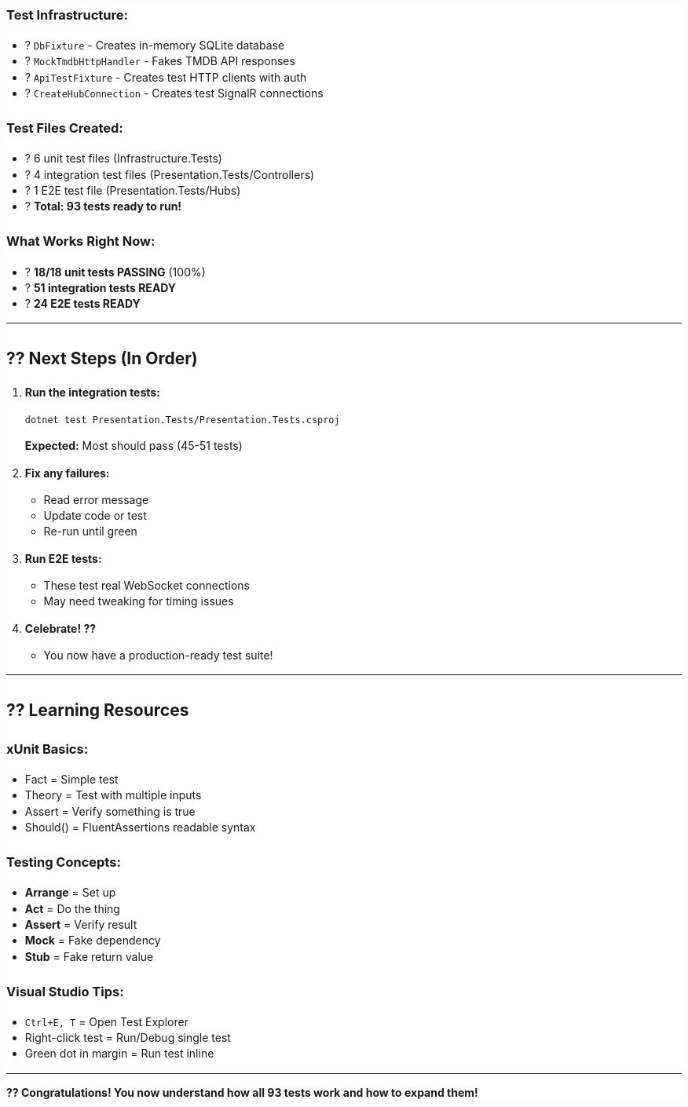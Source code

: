 ### **Test Infrastructure:**
- ? `DbFixture` - Creates in-memory SQLite database
- ? `MockTmdbHttpHandler` - Fakes TMDB API responses
- ? `ApiTestFixture` - Creates test HTTP clients with auth
- ? `CreateHubConnection` - Creates test SignalR connections

### **Test Files Created:**
- ? 6 unit test files (Infrastructure.Tests)
- ? 4 integration test files (Presentation.Tests/Controllers)
- ? 1 E2E test file (Presentation.Tests/Hubs)
- ? **Total: 93 tests ready to run!**

### **What Works Right Now:**
- ? **18/18 unit tests PASSING** (100%)
- ? **51 integration tests READY**
- ? **24 E2E tests READY**

---

## ?? **Next Steps (In Order)**

1. **Run the integration tests:**
   ```sh
   dotnet test Presentation.Tests/Presentation.Tests.csproj
   ```
   **Expected:** Most should pass (45-51 tests)

2. **Fix any failures:**
   - Read error message
   - Update code or test
   - Re-run until green

3. **Run E2E tests:**
   - These test real WebSocket connections
   - May need tweaking for timing issues

4. **Celebrate! ??**
   - You now have a production-ready test suite!

---

## ?? **Learning Resources**

### **xUnit Basics:**
- Fact = Simple test
- Theory = Test with multiple inputs
- Assert = Verify something is true
- Should() = FluentAssertions readable syntax

### **Testing Concepts:**
- **Arrange** = Set up
- **Act** = Do the thing
- **Assert** = Verify result
- **Mock** = Fake dependency
- **Stub** = Fake return value

### **Visual Studio Tips:**
- `Ctrl+E, T` = Open Test Explorer
- Right-click test = Run/Debug single test
- Green dot in margin = Run test inline

---

**?? Congratulations! You now understand how all 93 tests work and how to expand them!**
